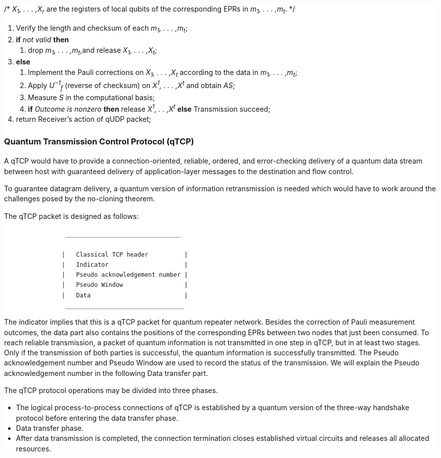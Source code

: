 /* _X<sub>1</sub>, . . . ,X<sub>r</sub>_ are the registers of local qubits
of the corresponding EPRs in _m<sub>1</sub>, . . . ,m<sub>t</sub>_. */

1. Verify the length and checksum of each _m<sub>1</sub>, . . . ,m<sub>t</sub>_;
2. **if** _not valid_ **then**
	  1. drop _m<sub>1</sub>, . . . ,m<sub>t</sub>_,and release _X<sub>1</sub>, . . . ,X<sub>t</sub>_; 
3. **else**
	1. Implement the Pauli corrections on _X<sub>1</sub>, . . . ,X<sub>t</sub>_
	according to the data in _m<sub>1</sub>, . . . ,m<sub>t</sub>_;
	2. Apply _U<sup>−1</sup><sub>f</sub>_ (reverse of checksum)
	on _X<sup>1</sup>, . . . ,X<sup>t</sup>_ and obtain _AS_;
	3. Measure _S_ in the computational basis;
	4. **if** _Outcome is nonzero_ **then** release _X<sup>1</sup>, . . ,X<sup>t</sup>_ **else** Transmission succeed;
4. return Receiver’s action of qUDP packet;


###  Quantum Transmission Control Protocol (qTCP)

A qTCP would have to provide a connection-oriented, reliable, ordered, and
error-checking delivery of a quantum data stream between
host with guaranteed delivery of application-layer messages to the
destination and flow control.

To guarantee datagram delivery, a quantum version of information retransmission is needed which would have to work around the challenges posed by the no-cloning theorem. 

The qTCP packet is designed as follows:

					 ________________________________  
					
					|	Classical TCP header          |
					|	Indicator                     |
					|	Pseudo acknowledgement number |
					|	Pseudo Window                 |
					|	Data                          | 
					 _________________________________

The indicator implies that this is a qTCP packet for quantum
repeater network. Besides the correction of Pauli measurement outcomes, the data part also contains the positions of  the corresponding EPRs between two nodes that just been consumed. To reach reliable transmission, a packet of quantum information is not transmitted in one step in qTCP, but in at least two stages. Only if the transmission of both parties is successful, the quantum information is successfully transmitted. The Pseudo acknowledgement number and Pseudo Window are used to record the status of the transmission. We will explain the Pseudo acknowledgement number in the following Data transfer part. 

The qTCP protocol operations may be divided into three
phases. 
* The logical process-to-process connections of qTCP is established by a quantum version of the three-way handshake protocol before entering the data transfer phase. 
* Data transfer phase.
* After data transmission is completed, the connection termination  closes established virtual circuits and releases all allocated resources.
